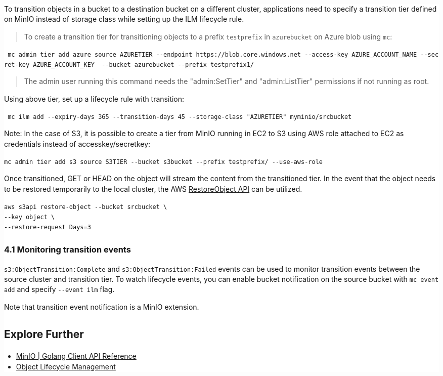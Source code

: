 To transition objects in a bucket to a destination bucket on a different cluster, applications need to specify a transition tier defined on MinIO instead of storage class while setting up the ILM lifecycle rule.

> To create a transition tier for transitioning objects to a prefix `testprefix` in `azurebucket` on Azure blob using `mc`:

```
 mc admin tier add azure source AZURETIER --endpoint https://blob.core.windows.net --access-key AZURE_ACCOUNT_NAME --secret-key AZURE_ACCOUNT_KEY  --bucket azurebucket --prefix testprefix1/
```

> The admin user running this command needs the "admin:SetTier" and "admin:ListTier" permissions if not running as root.

Using above tier, set up a lifecycle rule with transition:

```
 mc ilm add --expiry-days 365 --transition-days 45 --storage-class "AZURETIER" myminio/srcbucket
```

Note: In the case of S3, it is possible to create a tier from MinIO running in EC2 to S3 using AWS role attached to EC2 as credentials instead of accesskey/secretkey:

```
mc admin tier add s3 source S3TIER --bucket s3bucket --prefix testprefix/ --use-aws-role
```

Once transitioned, GET or HEAD on the object will stream the content from the transitioned tier. In the event that the object needs to be restored temporarily to the local cluster, the AWS [RestoreObject API](https://docs.aws.amazon.com/AmazonS3/latest/API/API_RestoreObject.html) can be utilized.

```
aws s3api restore-object --bucket srcbucket \
--key object \
--restore-request Days=3
```

### 4.1 Monitoring transition events

`s3:ObjectTransition:Complete` and `s3:ObjectTransition:Failed` events can be used to monitor transition events between the source cluster and transition tier. To watch lifecycle events, you can enable bucket notification on the source bucket with `mc event add`  and specify `--event ilm` flag.

Note that transition event notification is a MinIO extension.

## Explore Further

- [MinIO | Golang Client API Reference](https://min.io/docs/minio/linux/developers/go/API.html)
- [Object Lifecycle Management](https://docs.aws.amazon.com/AmazonS3/latest/dev/object-lifecycle-mgmt.html)
